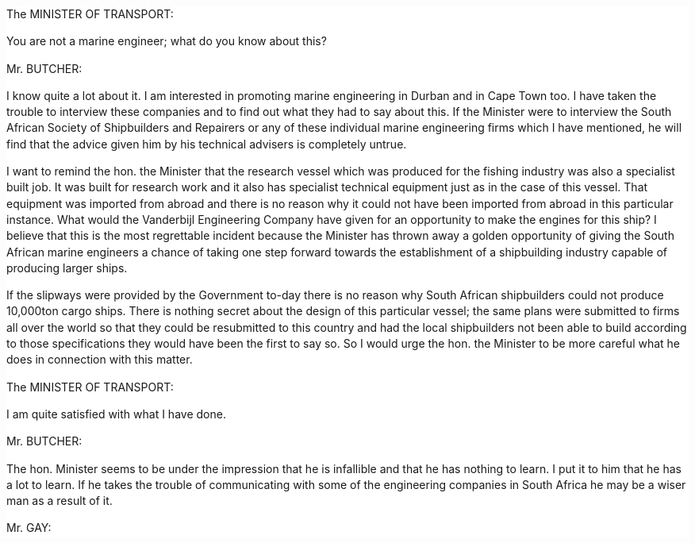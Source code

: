 <speech by="#minister_of_transport">

<from>The <person refersTo="hansard_za">MINISTER OF TRANSPORT</person>:</from>

<p>You are not a marine engineer; what do you know about this&#x003F;</p>

</speech>

<speech by="#butcher">

<from>Mr. <person refersTo="hansard_za">BUTCHER</person>:</from>

<p>I know quite a lot about it. I am interested in promoting marine engineering in Durban and in Cape Town too. I have taken the trouble to interview these companies and to find out what they had to say about this. If the Minister were to interview the South African Society of Shipbuilders and Repairers or any of these individual marine engineering firms which I have mentioned, he will find that the advice given him by his technical advisers is completely untrue.</p>

<p><span class="col_2689-2690" refersTo="page_1360"/>I want to remind the hon. the Minister that the research vessel which was produced for the fishing industry was also a specialist built job. It was built for research work and it also has specialist technical equipment just as in the case of this vessel. That equipment was imported from abroad and there is no reason why it could not have been imported from abroad in this particular instance. What would the Vanderbijl Engineering Company have given for an opportunity to make the engines for this ship&#x003F; I believe that this is the most regrettable incident because the Minister has thrown away a golden opportunity of giving the South African marine engineers a chance of taking one step forward towards the establishment of a shipbuilding industry capable of producing larger ships.</p>

<p>If the slipways were provided by the Government to-day there is no reason why South African shipbuilders could not produce 10,000ton cargo ships. There is nothing secret about the design of this particular vessel; the same plans were submitted to firms all over the world so that they could be resubmitted to this country and had the local shipbuilders not been able to build according to those specifications they would have been the first to say so. So I would urge the hon. the Minister to be more careful what he does in connection with this matter.</p>

</speech>

<speech by="#minister_of_transport">

<from>The <person refersTo="hansard_za">MINISTER OF TRANSPORT</person>:</from>

<p>I am quite satisfied with what I have done.</p>

</speech>

<speech by="#butcher">

<from>Mr. <person refersTo="hansard_za">BUTCHER</person>:</from>

<p>The hon. Minister seems to be under the impression that he is infallible and that he has nothing to learn. I put it to him that he has a lot to learn. If he takes the trouble of communicating with some of the engineering companies in South Africa he may be a wiser man as a result of it.</p>

</speech>

<speech by="#gay">

<from>Mr. <person refersTo="hansard_za">GAY</person>:</from>
